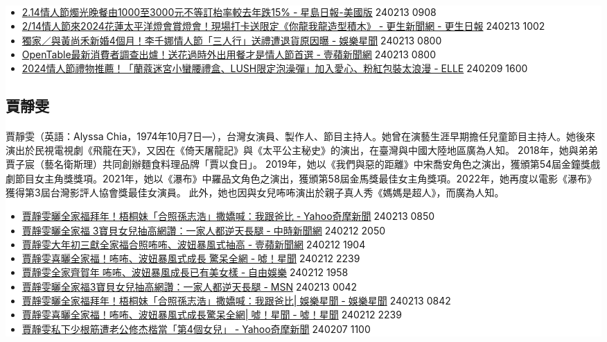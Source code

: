 - [2.14情人節燭光晚餐由1000至3000元不等訂枱率較去年跌15% - 星島日報-美國版](https://news.google.com/rss/articles/CBMi8QFodHRwczovL3d3dy5zaW5ndGFvdXNhLmNvbS8yMDI0LTAyLTEyLzItMTQlRTYlODMlODUlRTQlQkElQkElRTclQUYlODAlRTIlOTQlODIlRTclODclQUQlRTUlODUlODklRTYlOTklOUElRTklQTQlOTAlRTclOTQlQjExMDAwJUU4JTg3JUIzMzAwMCVFNSU4NSU4MyVFNCVCOCU4RCVFNyVBRCU4OS0lRTglQTglODIlRTYlOUUlQjElRTclOEUlODclRTglQkMlODMlRTUlOEUlQkIlRTUlQjklQjQlRTglQjclOEMxNS80NzU5MzIy0gEA?oc=5 "2.14情人節燭光晚餐由1000至3000元不等訂枱率較去年跌15% - 星島日報-美國版") 240213 0908
- [2/14情人節來2024花蓮太平洋燈會賞燈會！現場打卡送限定《你龍我龍造型積木》 - 更生新聞網 - 更生日報](https://news.google.com/rss/articles/CBMiJmh0dHBzOi8vd3d3LmtzbmV3cy5jb20udHcvdzIwMjQwMjEzMDMv0gEA?oc=5 "2/14情人節來2024花蓮太平洋燈會賞燈會！現場打卡送限定《你龍我龍造型積木》 - 更生新聞網 - 更生日報") 240213 1002
- [獨家／與黃尚禾新婚4個月！李千娜情人節「三人行」送禮遭退貨原因曝 - 娛樂星聞](https://news.google.com/rss/articles/CBMiImh0dHBzOi8vc3Rhci5zZXRuLmNvbS9uZXdzLzE0MjM4MTbSATJodHRwczovL3d3dy5zZXRuLmNvbS9tL2FtcG5ld3MuYXNweD9OZXdzSUQ9MTQyMzgxNg?oc=5 "獨家／與黃尚禾新婚4個月！李千娜情人節「三人行」送禮遭退貨原因曝 - 娛樂星聞") 240213 0800
- [OpenTable最新消費者調查出爐！送花過時外出用餐才是情人節首選 - 壹蘋新聞網](https://news.google.com/rss/articles/CBMiTGh0dHBzOi8vdHcubmV4dGFwcGxlLmNvbS9saWZlc3R5bGUvMjAyNDAyMTMvNUNBNUE5MzZDMkRFMzJDODQxMDJERUJFN0E0MEVBOETSAQA?oc=5 "OpenTable最新消費者調查出爐！送花過時外出用餐才是情人節首選 - 壹蘋新聞網") 240213 0800
- [2024情人節禮物推薦！「蘭蔻迷宮小蠻腰禮盒、LUSH限定泡澡彈」加入愛心、粉紅包裝太浪漫 - ELLE](https://news.google.com/rss/articles/CBMiR2h0dHBzOi8vd3d3LmVsbGUuY29tL3R3L2JlYXV0eS9uZXdzL2c0NjM0NTM2NS8yMDI0LXZkYXktYmVhdXR5LXByZXNlbnQv0gEA?oc=5 "2024情人節禮物推薦！「蘭蔻迷宮小蠻腰禮盒、LUSH限定泡澡彈」加入愛心、粉紅包裝太浪漫 - ELLE") 240209 1600

## 賈靜雯

賈靜雯（英語：Alyssa Chia，1974年10月7日—），台灣女演員、製作人、節目主持人。她曾在演藝生涯早期擔任兒童節目主持人。她後來演出於民視電視劇《飛龍在天》，又因在《倚天屠龍記》與《太平公主秘史》的演出，在臺灣與中國大陸地區廣為人知。
2018年，她與弟弟賈子宸（藝名衛斯理）共同創辦麵食料理品牌「賈以食日」。
2019年，她以《我們與惡的距離》中宋喬安角色之演出，獲頒第54屆金鐘獎戲劇節目女主角獎獎項。2021年，她以《瀑布》中羅品文角色之演出，獲頒第58屆金馬獎最佳女主角獎項。2022年，她再度以電影《瀑布》獲得第3屆台灣影評人協會獎最佳女演員。
此外，她也因與女兒咘咘演出於親子真人秀《媽媽是超人》，而廣為人知。
- [賈靜雯曬全家福拜年！梧桐妹「合照孫志浩」撒嬌喊：我跟爸比 - Yahoo奇摩新聞](https://news.google.com/rss/articles/CBMihQJodHRwczovL3R3Lm5ld3MueWFob28uY29tLyVFOCVCMyU4OCVFOSU5RCU5QyVFOSU5QiVBRiVFNiU5QiVBQyVFNSU4NSVBOCVFNSVBRSVCNiVFNyVBNiU4RiVFNiU4QiU5QyVFNSVCOSVCNC0lRTYlQTIlQTclRTYlQTElOTAlRTUlQTYlQjktJUU1JTkwJTg4JUU3JTg1JUE3JUU1JUFEJUFCJUU1JUJGJTk3JUU2JUI1JUE5LSVFNiU5MiU5MiVFNSVBQyU4QyVFNSU5NiU4QS0lRTYlODglOTElRTglQjclOUYlRTclODglQjglRTYlQUYlOTQtMDA1MDA1NTM1Lmh0bWzSAQA?oc=5 "賈靜雯曬全家福拜年！梧桐妹「合照孫志浩」撒嬌喊：我跟爸比 - Yahoo奇摩新聞") 240213 0850
- [賈靜雯曬全家福 3寶貝女兒抽高網讚：一家人都逆天長腿 - 中時新聞網](https://news.google.com/rss/articles/CBMiPWh0dHBzOi8vd3d3LmNoaW5hdGltZXMuY29tL3JlYWx0aW1lbmV3cy8yMDI0MDIxMjAwMTcwOS0yNjA0MDTSAUFodHRwczovL3d3dy5jaGluYXRpbWVzLmNvbS9hbXAvcmVhbHRpbWVuZXdzLzIwMjQwMjEyMDAxNzA5LTI2MDQwNA?oc=5 "賈靜雯曬全家福 3寶貝女兒抽高網讚：一家人都逆天長腿 - 中時新聞網") 240212 2050
- [賈靜雯大年初三獻全家福合照咘咘、波妞暴風式抽高 - 壹蘋新聞網](https://news.google.com/rss/articles/CBMiUGh0dHBzOi8vdHcubmV4dGFwcGxlLmNvbS9lbnRlcnRhaW5tZW50LzIwMjQwMjEyL0IxMzFGQjNBNTg3QTZFQTlFMUVENzAxMDhGOEFCRDEz0gEA?oc=5 "賈靜雯大年初三獻全家福合照咘咘、波妞暴風式抽高 - 壹蘋新聞網") 240212 1904
- [賈靜雯喜曬全家福！咘咘、波妞暴風式成長 驚呆全網 - 噓！星聞](https://news.google.com/rss/articles/CBMiLmh0dHBzOi8vc3RhcnMudWRuLmNvbS9zdGFyL3N0b3J5LzEwMDg5Lzc3NjY2NDDSATJodHRwczovL3N0YXJzLnVkbi5jb20vc3Rhci9hbXAvc3RvcnkvMTAwODkvNzc2NjY0MA?oc=5 "賈靜雯喜曬全家福！咘咘、波妞暴風式成長 驚呆全網 - 噓！星聞") 240212 2239
- [賈靜雯全家齊賀年 咘咘、波妞暴風成長已有美女樣 - 自由娛樂](https://news.google.com/rss/articles/CBMiMGh0dHBzOi8vZW50Lmx0bi5jb20udHcvbmV3cy9icmVha2luZ25ld3MvNDU3NzgyN9IBNGh0dHBzOi8vZW50Lmx0bi5jb20udHcvYW1wL25ld3MvYnJlYWtpbmduZXdzLzQ1Nzc4Mjc?oc=5 "賈靜雯全家齊賀年 咘咘、波妞暴風成長已有美女樣 - 自由娛樂") 240212 1958
- [賈靜雯曬全家福3寶貝女兒抽高網讚：一家人都逆天長腿 - MSN](https://news.google.com/rss/articles/CBMiiwJodHRwczovL3d3dy5tc24uY29tL3poLXR3L2VudGVydGFpbm1lbnQvbmV3cy8lRTglQjMlODglRTklOUQlOUMlRTklOUIlQUYlRTYlOUIlQUMlRTUlODUlQTglRTUlQUUlQjYlRTclQTYlOEYtMyVFNSVBRiVCNiVFOCVCMiU5RCVFNSVBNSVCMyVFNSU4NSU5MiVFNiU4QSVCRCVFOSVBQiU5OCVFNyVCNiVCMiVFOCVBRSU5QS0lRTQlQjglODAlRTUlQUUlQjYlRTQlQkElQkElRTklODMlQkQlRTklODAlODYlRTUlQTQlQTklRTklOTUlQjclRTglODUlQkYvYXItQkIxaTl3dUnSAQA?oc=5 "賈靜雯曬全家福3寶貝女兒抽高網讚：一家人都逆天長腿 - MSN") 240213 0042
- [賈靜雯曬全家福拜年！梧桐妹「合照孫志浩」撒嬌喊：我跟爸比| 娛樂星聞 - 娛樂星聞](https://news.google.com/rss/articles/CBMiImh0dHBzOi8vc3Rhci5zZXRuLmNvbS9OZXdzLzE0MjYwODnSAQA?oc=5 "賈靜雯曬全家福拜年！梧桐妹「合照孫志浩」撒嬌喊：我跟爸比| 娛樂星聞 - 娛樂星聞") 240213 0842
- [賈靜雯喜曬全家福！咘咘、波妞暴風式成長驚呆全網| 噓！星聞 - 噓！星聞](https://news.google.com/rss/articles/CBMiUmh0dHBzOi8vc3RhcnMudWRuLmNvbS9zdGFyL3N0b3J5LzEwMDg5Lzc3NjY2NDA_ZnJvbT11ZG4tY2gxX2JyZWFrbmV3cy0xLWNhdGU4LW5ld3PSAQA?oc=5 "賈靜雯喜曬全家福！咘咘、波妞暴風式成長驚呆全網| 噓！星聞 - 噓！星聞") 240212 2239
- [賈靜雯私下少根筋遭老公修杰楷當「第4個女兒」 - Yahoo奇摩新聞](https://news.google.com/rss/articles/CBMi1wFodHRwczovL3R3Lm5ld3MueWFob28uY29tLyVFOCVCMyU4OCVFOSU5RCU5QyVFOSU5QiVBRiVFNyVBNyU4MSVFNCVCOCU4QiVFNSVCMCU5MSVFNiVBMCVCOSVFNyVBRCU4Qi0lRTklODElQUQlRTglODAlODElRTUlODUlQUMlRTQlQkYlQUUlRTYlOUQlQjAlRTYlQTUlQjclRTclOTUlQjYtJUU3JUFDJUFDNCVFNSU4MCU4QiVFNSVBNSVCMyVFNSU4NSU5Mi0wMjA5MDA2NzQuaHRtbNIBAA?oc=5 "賈靜雯私下少根筋遭老公修杰楷當「第4個女兒」 - Yahoo奇摩新聞") 240207 1100